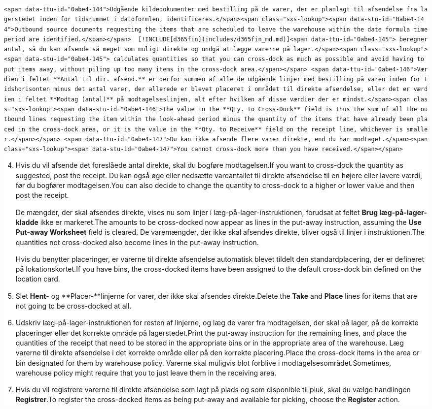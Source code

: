     <span data-ttu-id="0abe4-144">Udgående kildedokumenter med bestilling på de varer, der er planlagt til afsendelse fra lagerstedet inden for tidsrummet i datoformlen, identificeres.</span><span class="sxs-lookup"><span data-stu-id="0abe4-144">Outbound source documents requesting the items that are scheduled to leave the warehouse within the date formula time period are identified.</span></span>  [!INCLUDE[d365fin](includes/d365fin_md.md)]<span data-ttu-id="0abe4-145"> beregner antal, så du kan afsende så meget som muligt direkte og undgå at lægge varerne på lager.</span><span class="sxs-lookup"><span data-stu-id="0abe4-145"> calculates quantities so that you can cross-dock as much as possible and avoid having to put items away, without piling up too many items in the cross-dock area.</span></span> <span data-ttu-id="0abe4-146">Værdien i feltet **Antal til dir. afsend.** er derfor summen af alle de udgående linjer med bestilling på varen inden for tidshorisonten minus det antal varer, der allerede er blevet placeret i området til direkte afsendelse, eller det er værdien i feltet **Modtag (antal)** på modtagelseslinjen, alt efter hvilken af disse værdier der er mindst.</span><span class="sxs-lookup"><span data-stu-id="0abe4-146">The value in the **Qty. to Cross-Dock** field is thus the sum of all the outbound lines requesting the item within the look-ahead period minus the quantity of the items that have already been placed in the cross-dock area, or it is the value in the **Qty. to Receive** field on the receipt line, whichever is smaller.</span></span> <span data-ttu-id="0abe4-147">Du kan ikke afsende flere varer direkte, end du har modtaget.</span><span class="sxs-lookup"><span data-stu-id="0abe4-147">You cannot cross-dock more than you have received.</span></span>  

4.  <span data-ttu-id="0abe4-148">Hvis du vil afsende det foreslåede antal direkte, skal du bogføre modtagelsen.</span><span class="sxs-lookup"><span data-stu-id="0abe4-148">If you want to cross-dock the quantity as suggested, post the receipt.</span></span> <span data-ttu-id="0abe4-149">Du kan også øge eller nedsætte vareantallet til direkte afsendelse til en højere eller lavere værdi, før du bogfører modtagelsen.</span><span class="sxs-lookup"><span data-stu-id="0abe4-149">You can also decide to change the quantity to cross-dock to a higher or lower value and then post the receipt.</span></span>  

    <span data-ttu-id="0abe4-150">De mængder, der skal afsendes direkte, vises nu som linjer i læg-på-lager-instruktionen, forudsat at feltet **Brug læg-på-lager-kladde** ikke er markeret.</span><span class="sxs-lookup"><span data-stu-id="0abe4-150">The amounts to be cross-docked now appear as lines in the put-away instruction, assuming the **Use Put-away Worksheet** field is cleared.</span></span> <span data-ttu-id="0abe4-151">De varemængder, der ikke skal afsendes direkte, bliver også til linjer i instruktionen.</span><span class="sxs-lookup"><span data-stu-id="0abe4-151">The quantities not cross-docked also become lines in the put-away instruction.</span></span>  

    <span data-ttu-id="0abe4-152">Hvis du benytter placeringer, er varerne til direkte afsendelse automatisk blevet tildelt den standardplacering, der er defineret på lokationskortet.</span><span class="sxs-lookup"><span data-stu-id="0abe4-152">If you have bins, the cross-docked items have been assigned to the default cross-dock bin defined on the location card.</span></span>  

5.  <span data-ttu-id="0abe4-153">Slet **Hent-** og **Placer-**linjerne for varer, der ikke skal afsendes direkte.</span><span class="sxs-lookup"><span data-stu-id="0abe4-153">Delete the **Take** and **Place** lines for items that are not going to be cross-docked at all.</span></span>  
6.  <span data-ttu-id="0abe4-154">Udskriv læg-på-lager-instruktionen for resten af linjerne, og læg de varer fra modtagelsen, der skal på lager, på de korrekte placeringer eller det korrekte område på lagerstedet.</span><span class="sxs-lookup"><span data-stu-id="0abe4-154">Print the put-away instruction for the remaining lines, and place the quantities of the receipt that need to be stored in the appropriate bins or in the appropriate area of the warehouse.</span></span> <span data-ttu-id="0abe4-155">Læg varerne til direkte afsendelse i det korrekte område eller på den korrekte placering.</span><span class="sxs-lookup"><span data-stu-id="0abe4-155">Place the cross-dock items in the area or bin designated for them by warehouse policy.</span></span> <span data-ttu-id="0abe4-156">Varerne skal muligvis blot forblive i modtagelsesområdet.</span><span class="sxs-lookup"><span data-stu-id="0abe4-156">Sometimes, warehouse policy might require that you to just leave them in the receiving area.</span></span>  
7.  <span data-ttu-id="0abe4-157">Hvis du vil registrere varerne til direkte afsendelse som lagt på plads og som disponible til pluk, skal du vælge handlingen **Registrer**.</span><span class="sxs-lookup"><span data-stu-id="0abe4-157">To register the cross-docked items as being put-away and available for picking, choose the **Register** action.</span></span>  
